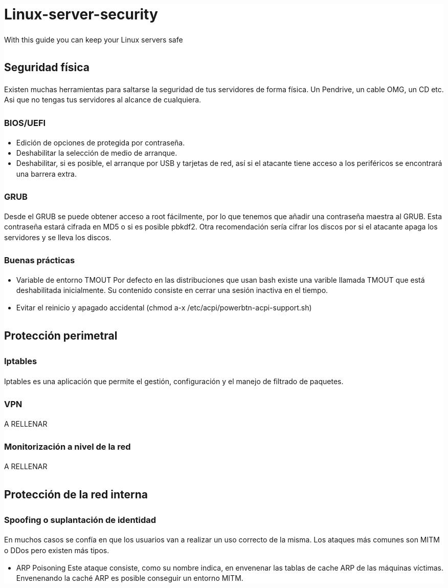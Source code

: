 # Linux-server-security
With this guide you can keep your Linux servers safe

## Seguridad física
Existen muchas herramientas para saltarse la seguridad de tus servidores de forma física. Un Pendrive, un cable OMG, un CD etc. Asi que no tengas tus servidores al alcance de cualquiera.

### BIOS/UEFI
* Edición de opciones de protegida por contraseña.
* Deshabilitar la selección de medio de arranque.
* Deshabilitar, si es posible, el arranque por USB y tarjetas de red, así si el atacante tiene acceso a los periféricos se encontrará una barrera extra.

### GRUB
Desde el GRUB se puede obtener acceso a root fácilmente, por lo que tenemos que añadir una contraseña maestra al GRUB. Esta contraseña estará cifrada en MD5 o si es posible pbkdf2. Otra recomendación sería cifrar los discos por si el atacante apaga los servidores y se lleva los discos.

### Buenas prácticas
* Variable de entorno TMOUT
Por defecto en las distribuciones que usan bash existe una varible llamada TMOUT que está deshabilitada inicialmente. Su contenido consiste en cerrar una sesión inactiva en el tiempo.

* Evitar el reinicio y apagado accidental 
(chmod a-x /etc/acpi/powerbtn-acpi-support.sh)

## Protección perimetral

### Iptables
Iptables es una aplicación que permite el gestión, configuración y el manejo de filtrado de paquetes.

### VPN
A RELLENAR

### Monitorización a nivel de la red
A RELLENAR

## Protección de la red interna

### Spoofing o suplantación de identidad
En muchos casos se confía en que los usuarios van a realizar un uso correcto de la misma. Los ataques más comunes son MITM o DDos pero existen más tipos.

* ARP Poisoning
Este ataque consiste, como su nombre indica, en envenenar las tablas de cache ARP de las máquinas víctimas. Envenenando la caché ARP es posible conseguir un entorno MITM.
